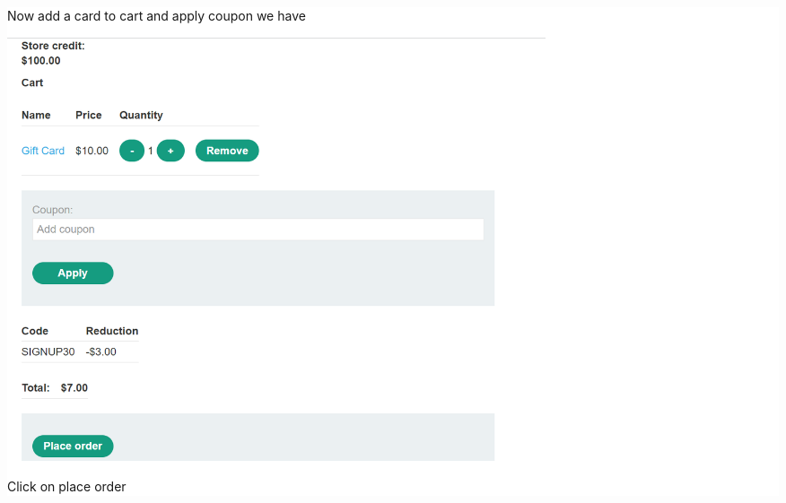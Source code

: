 Now add a card to cart and apply coupon we have

<img src="images/image_unmap5.png" alt="third" width="600">

Click on place order 
